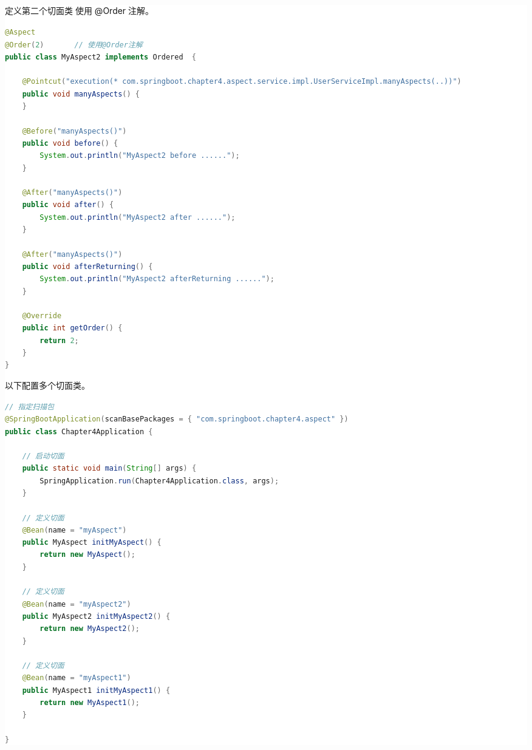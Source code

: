 定义第二个切面类 使用 @Order 注解。

```java
@Aspect
@Order(2)       // 使用@Order注解
public class MyAspect2 implements Ordered  {
	
	@Pointcut("execution(* com.springboot.chapter4.aspect.service.impl.UserServiceImpl.manyAspects(..))")
	public void manyAspects() {
	}

	@Before("manyAspects()")
	public void before() {
		System.out.println("MyAspect2 before ......");
	}

	@After("manyAspects()")
	public void after() {
		System.out.println("MyAspect2 after ......");
	}

	@After("manyAspects()")
	public void afterReturning() {
		System.out.println("MyAspect2 afterReturning ......");
	}

	@Override
	public int getOrder() {
		return 2;
	}
}
```

以下配置多个切面类。

```java
// 指定扫描包
@SpringBootApplication(scanBasePackages = { "com.springboot.chapter4.aspect" })
public class Chapter4Application {

	// 启动切面
	public static void main(String[] args) {
		SpringApplication.run(Chapter4Application.class, args);
	}

	// 定义切面
	@Bean(name = "myAspect")
	public MyAspect initMyAspect() {
		return new MyAspect();
	}

	// 定义切面
	@Bean(name = "myAspect2")
	public MyAspect2 initMyAspect2() {
		return new MyAspect2();
	}

	// 定义切面
	@Bean(name = "myAspect1")
	public MyAspect1 initMyAspect1() {
		return new MyAspect1();
	}

}
```